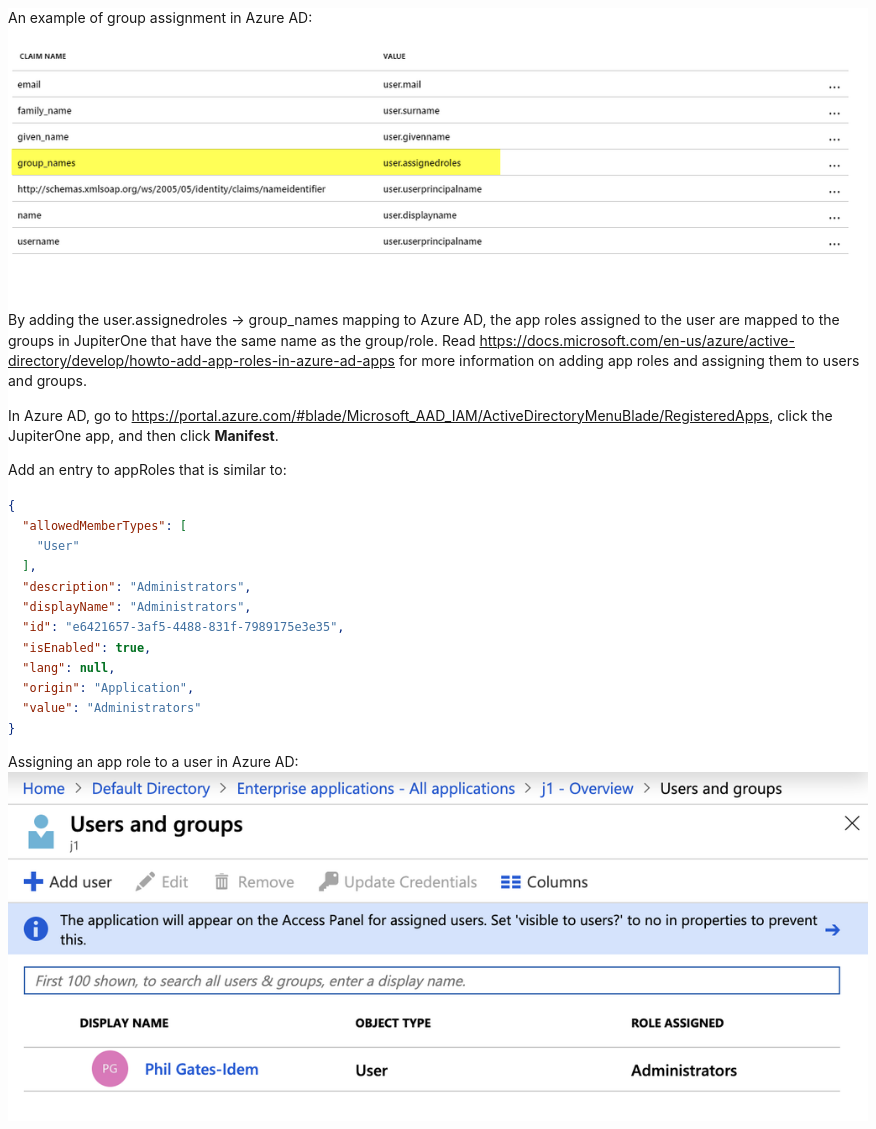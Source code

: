 An example of group assignment in Azure AD:

![azure-ad-app-group-assignment](../assets/sso-azure-auto-assign-groups.png)

By adding the user.assignedroles -> group_names mapping to Azure AD,
the app roles assigned to the user are mapped to the groups
in JupiterOne that have the same name as the group/role. Read
<https://docs.microsoft.com/en-us/azure/active-directory/develop/howto-add-app-roles-in-azure-ad-apps>
for more information on adding app roles and assigning them to users and groups.

In Azure AD, go to <https://portal.azure.com/#blade/Microsoft_AAD_IAM/ActiveDirectoryMenuBlade/RegisteredApps>, 
click the JupiterOne app, and then click **Manifest**. 

Add an entry to appRoles that is similar to:

```json
{
  "allowedMemberTypes": [
    "User"
  ],
  "description": "Administrators",
  "displayName": "Administrators",
  "id": "e6421657-3af5-4488-831f-7989175e3e35",
  "isEnabled": true,
  "lang": null,
  "origin": "Application",
  "value": "Administrators"
}
```

Assigning an app role to a user in Azure AD:
![User assigned Azure AD App role](../assets/sso-azure-app-user-and-groups.png)
